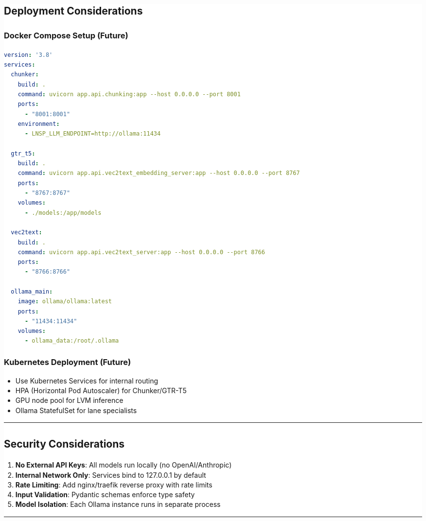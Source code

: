 
## Deployment Considerations

### Docker Compose Setup (Future)

```yaml
version: '3.8'
services:
  chunker:
    build: .
    command: uvicorn app.api.chunking:app --host 0.0.0.0 --port 8001
    ports:
      - "8001:8001"
    environment:
      - LNSP_LLM_ENDPOINT=http://ollama:11434

  gtr_t5:
    build: .
    command: uvicorn app.api.vec2text_embedding_server:app --host 0.0.0.0 --port 8767
    ports:
      - "8767:8767"
    volumes:
      - ./models:/app/models

  vec2text:
    build: .
    command: uvicorn app.api.vec2text_server:app --host 0.0.0.0 --port 8766
    ports:
      - "8766:8766"

  ollama_main:
    image: ollama/ollama:latest
    ports:
      - "11434:11434"
    volumes:
      - ollama_data:/root/.ollama
```

### Kubernetes Deployment (Future)

- Use Kubernetes Services for internal routing
- HPA (Horizontal Pod Autoscaler) for Chunker/GTR-T5
- GPU node pool for LVM inference
- Ollama StatefulSet for lane specialists

---

## Security Considerations

1. **No External API Keys**: All models run locally (no OpenAI/Anthropic)
2. **Internal Network Only**: Services bind to 127.0.0.1 by default
3. **Rate Limiting**: Add nginx/traefik reverse proxy with rate limits
4. **Input Validation**: Pydantic schemas enforce type safety
5. **Model Isolation**: Each Ollama instance runs in separate process

---